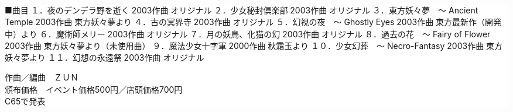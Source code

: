 <tbody><tr>
<td align="left" colspan="2">■曲目
</td></tr>
<tr>
<td>１．夜のデンデラ野を逝く</td>
<td>2003作曲 オリジナル
</td></tr>
<tr bgcolor="#e0e0e0">
<td>２．少女秘封倶楽部</td>
<td>2003作曲 オリジナル
</td></tr>
<tr>
<td>３．東方妖々夢　～ Ancient Temple</td>
<td>2003作曲 東方妖々夢より
</td></tr>
<tr bgcolor="#e0e0e0">
<td>４．古の冥界寺</td>
<td>2003作曲 オリジナル
</td></tr>
<tr>
<td>５．幻視の夜　～  Ghostly Eyes</td>
<td>2003作曲 東方最新作（開発中）より
</td></tr>
<tr bgcolor="#e0e0e0">
<td>６．魔術師メリー</td>
<td>2003作曲 オリジナル
</td></tr>
<tr>
<td>７．月の妖鳥、化猫の幻</td>
<td>2003作曲 オリジナル
</td></tr>
<tr bgcolor="#e0e0e0">
<td>８．過去の花　～ Fairy of Flower</td>
<td>2003作曲 東方妖々夢より（未使用曲）
</td></tr>
<tr>
<td>９．魔法少女十字軍</td>
<td>2000作曲 秋霜玉より
</td></tr>
<tr bgcolor="#e0e0e0">
<td>１０．少女幻葬　～ Necro-Fantasy</td>
<td>2003作曲 東方妖々夢より
</td></tr>
<tr>
<td>１１．幻想の永遠祭</td>
<td>2003作曲 オリジナル
</td></tr></tbody></table>
<p>作曲／編曲　ＺＵＮ<br>
頒布価格　イベント価格500円／店頭価格700円<br>
C65で発表<br>
</p>
</td></tr></tbody></table>
